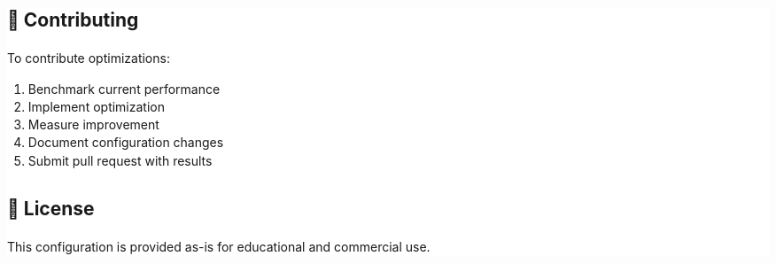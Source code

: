 ## 🤝 Contributing

To contribute optimizations:
1. Benchmark current performance
2. Implement optimization
3. Measure improvement
4. Document configuration changes
5. Submit pull request with results

## 📄 License

This configuration is provided as-is for educational and commercial use.